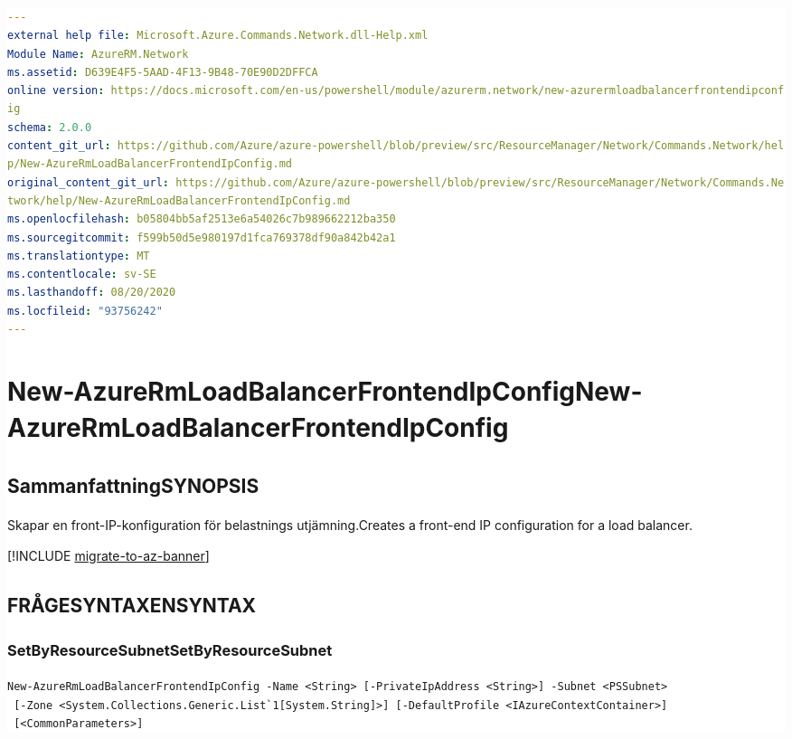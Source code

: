 ```yaml
---
external help file: Microsoft.Azure.Commands.Network.dll-Help.xml
Module Name: AzureRM.Network
ms.assetid: D639E4F5-5AAD-4F13-9B48-70E90D2DFFCA
online version: https://docs.microsoft.com/en-us/powershell/module/azurerm.network/new-azurermloadbalancerfrontendipconfig
schema: 2.0.0
content_git_url: https://github.com/Azure/azure-powershell/blob/preview/src/ResourceManager/Network/Commands.Network/help/New-AzureRmLoadBalancerFrontendIpConfig.md
original_content_git_url: https://github.com/Azure/azure-powershell/blob/preview/src/ResourceManager/Network/Commands.Network/help/New-AzureRmLoadBalancerFrontendIpConfig.md
ms.openlocfilehash: b05804bb5af2513e6a54026c7b989662212ba350
ms.sourcegitcommit: f599b50d5e980197d1fca769378df90a842b42a1
ms.translationtype: MT
ms.contentlocale: sv-SE
ms.lasthandoff: 08/20/2020
ms.locfileid: "93756242"
---
```

# <span data-ttu-id="788f3-101">New-AzureRmLoadBalancerFrontendIpConfig</span><span class="sxs-lookup"><span data-stu-id="788f3-101">New-AzureRmLoadBalancerFrontendIpConfig</span></span>

## <span data-ttu-id="788f3-102">Sammanfattning</span><span class="sxs-lookup"><span data-stu-id="788f3-102">SYNOPSIS</span></span>
<span data-ttu-id="788f3-103">Skapar en front-IP-konfiguration för belastnings utjämning.</span><span class="sxs-lookup"><span data-stu-id="788f3-103">Creates a front-end IP configuration for a load balancer.</span></span>

[!INCLUDE [migrate-to-az-banner](../../includes/migrate-to-az-banner.md)]

## <span data-ttu-id="788f3-104">FRÅGESYNTAXEN</span><span class="sxs-lookup"><span data-stu-id="788f3-104">SYNTAX</span></span>

### <span data-ttu-id="788f3-105">SetByResourceSubnet</span><span class="sxs-lookup"><span data-stu-id="788f3-105">SetByResourceSubnet</span></span>
```
New-AzureRmLoadBalancerFrontendIpConfig -Name <String> [-PrivateIpAddress <String>] -Subnet <PSSubnet>
 [-Zone <System.Collections.Generic.List`1[System.String]>] [-DefaultProfile <IAzureContextContainer>]
 [<CommonParameters>]
```
